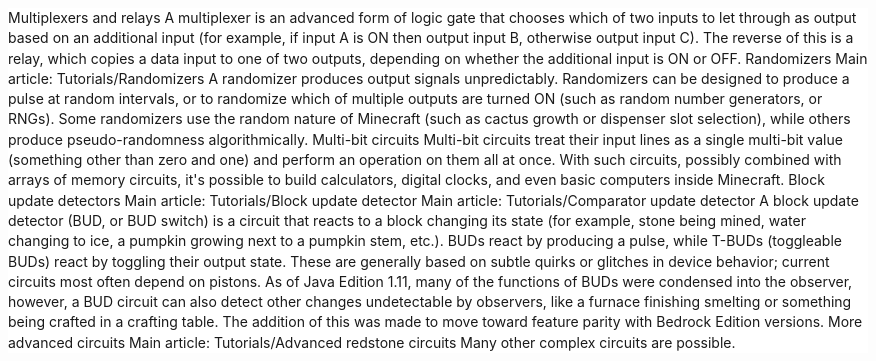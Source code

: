 Multiplexers and relays
A multiplexer is an advanced form of logic gate that chooses which of two inputs to let through as output based on an additional input (for example, if input A is ON then output input B, otherwise output input C). The reverse of this is a relay, which copies a data input to one of two outputs, depending on whether the additional input is ON or OFF.
Randomizers
Main article: Tutorials/Randomizers
A randomizer produces output signals unpredictably. Randomizers can be designed to produce a pulse at random intervals, or to randomize which of multiple outputs are turned ON (such as random number generators, or RNGs). Some randomizers use the random nature of Minecraft (such as cactus growth or dispenser slot selection), while others produce pseudo-randomness algorithmically.
Multi-bit circuits
Multi-bit circuits treat their input lines as a single multi-bit value (something other than zero and one) and perform an operation on them all at once. With such circuits, possibly combined with arrays of memory circuits, it's possible to build calculators, digital clocks, and even basic computers inside Minecraft.
Block update detectors
Main article: Tutorials/Block update detector
Main article: Tutorials/Comparator update detector
A block update detector (BUD, or BUD switch) is a circuit that reacts to a block changing its state (for example, stone being mined, water changing to ice, a pumpkin growing next to a pumpkin stem, etc.). BUDs react by producing a pulse, while T-BUDs (toggleable BUDs) react by toggling their output state. These are generally based on subtle quirks or glitches in device behavior; current circuits most often depend on pistons. As of Java Edition 1.11, many of the functions of BUDs were condensed into the observer, however, a BUD circuit can also detect other changes undetectable by observers, like a furnace finishing smelting or something being crafted in a crafting table. The addition of this was made to move toward feature parity with Bedrock Edition versions.
More advanced circuits
Main article: Tutorials/Advanced redstone circuits
Many other complex circuits are possible.
